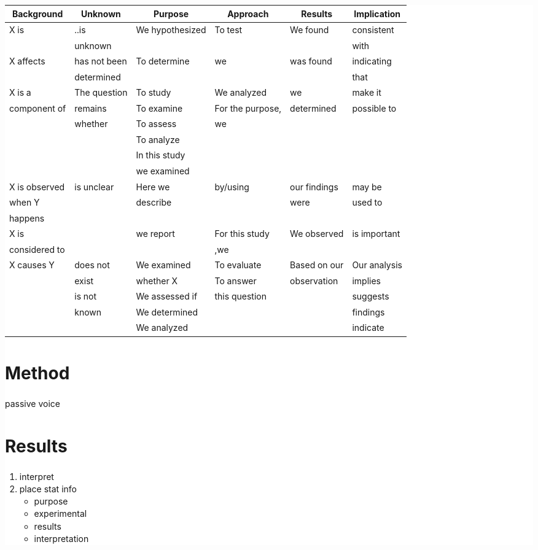 | Background    | Unknown      |         Purpose | Approach         | Results      | Implication  |
|---------------|--------------|-----------------|------------------|--------------|--------------|
| X is          | ..is         | We hypothesized | To test          | We found     | consistent   |
|               | unknown      |                 |                  |              | with         |
| X affects     | has not been | To determine    | we               | was  found   | indicating   |
|               | determined   |                 |                  |              | that         |
| X is a        | The question | To study        | We analyzed      | we           | make it      |
| component of  | remains      | To examine      | For the purpose, | determined   | possible to  |
|               | whether      | To assess       | we               |              |              |
|               |              | To analyze      |                  |              |              |
|               |              | In this study   |                  |              |              |
|               |              | we examined     |                  |              |              |
| X is observed | is unclear   | Here we         | by/using         | our findings | may be       |
| when Y        |              | describe        |                  | were         | used to      |
| happens       |              |                 |                  |              |              |
| X is          |              | we report       | For this study   | We observed  | is important |
| considered to |              |                 | ,we              |              |              |
| X causes Y    | does not     | We examined     | To evaluate      | Based on our | Our analysis |
|               | exist        | whether X       | To answer        | observation  | implies      |
|               | is not       | We assessed if  | this question    |              | suggests     |
|               | known        | We determined   |                  |              | findings     |
|               |              | We analyzed     |                  |              | indicate     |


# Method #

passive voice

# Results #

1. interpret
2. place stat info
   - purpose
   - experimental
   - results
   - interpretation
